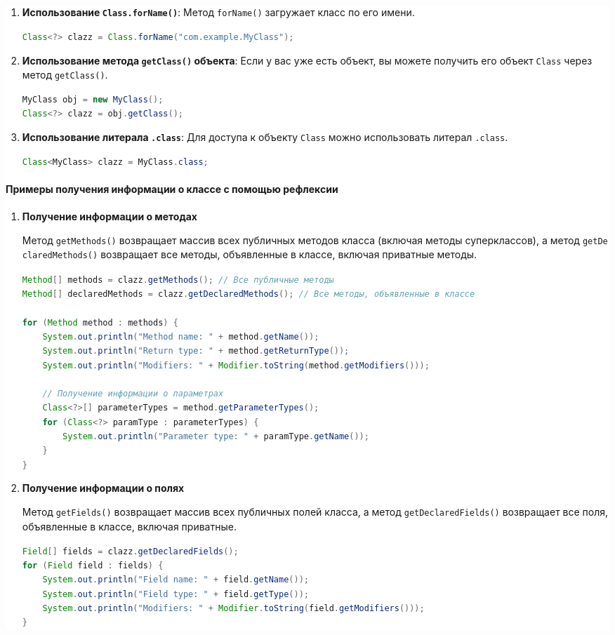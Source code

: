 1. **Использование `Class.forName()`**: Метод `forName()` загружает класс по его имени.
   ```java
   Class<?> clazz = Class.forName("com.example.MyClass");
   ```

2. **Использование метода `getClass()` объекта**: Если у вас уже есть объект, вы можете получить его объект `Class` через метод `getClass()`.
   ```java
   MyClass obj = new MyClass();
   Class<?> clazz = obj.getClass();
   ```

3. **Использование литерала `.class`**: Для доступа к объекту `Class` можно использовать литерал `.class`.
   ```java
   Class<MyClass> clazz = MyClass.class;
   ```

#### Примеры получения информации о классе с помощью рефлексии

1. **Получение информации о методах**

   Метод `getMethods()` возвращает массив всех публичных методов класса (включая методы суперклассов), а метод `getDeclaredMethods()` возвращает все методы, объявленные в классе, включая приватные методы.

   ```java
   Method[] methods = clazz.getMethods(); // Все публичные методы
   Method[] declaredMethods = clazz.getDeclaredMethods(); // Все методы, объявленные в классе

   for (Method method : methods) {
       System.out.println("Method name: " + method.getName());
       System.out.println("Return type: " + method.getReturnType());
       System.out.println("Modifiers: " + Modifier.toString(method.getModifiers()));

       // Получение информации о параметрах
       Class<?>[] parameterTypes = method.getParameterTypes();
       for (Class<?> paramType : parameterTypes) {
           System.out.println("Parameter type: " + paramType.getName());
       }
   }
   ```

2. **Получение информации о полях**

   Метод `getFields()` возвращает массив всех публичных полей класса, а метод `getDeclaredFields()` возвращает все поля, объявленные в классе, включая приватные.

   ```java
   Field[] fields = clazz.getDeclaredFields();
   for (Field field : fields) {
       System.out.println("Field name: " + field.getName());
       System.out.println("Field type: " + field.getType());
       System.out.println("Modifiers: " + Modifier.toString(field.getModifiers()));
   }
   ```
